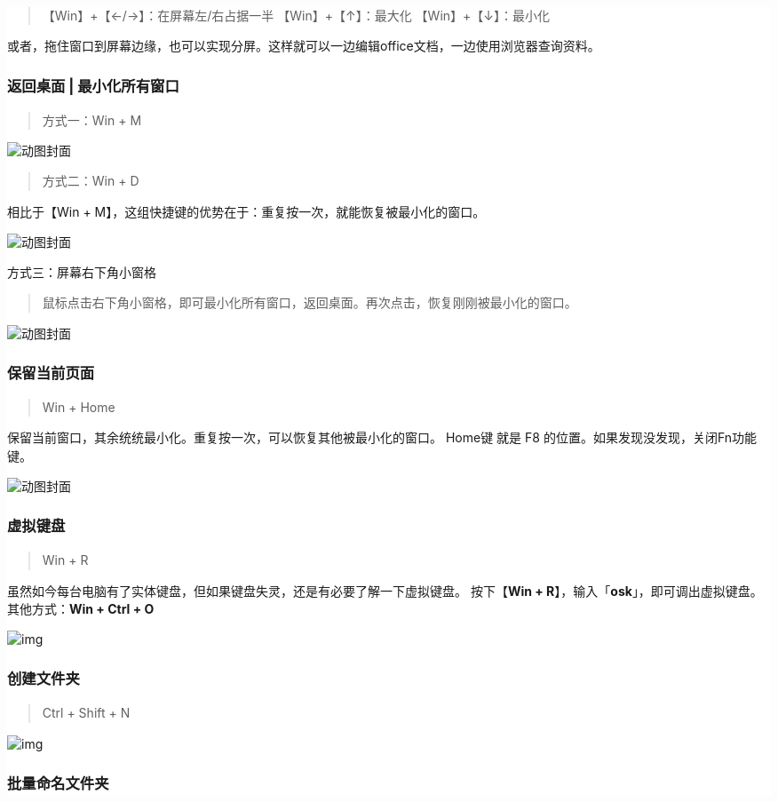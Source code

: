 > 【Win】+【←/→】：在屏幕左/右占据一半
> 【Win】+【↑】：最大化
> 【Win】+【↓】：最小化

或者，拖住窗口到屏幕边缘，也可以实现分屏。这样就可以一边编辑office文档，一边使用浏览器查询资料。



### **返回桌面 | 最小化所有窗口**

> 方式一：Win + M

![动图封面](https://picx.zhimg.com/v2-ffb4362e71f9d96df66b2685aa078bdb_b.jpg)



> 方式二：Win + D

相比于【Win + M】，这组快捷键的优势在于：重复按一次，就能恢复被最小化的窗口。

![动图封面](https://pic3.zhimg.com/v2-c0d8230dfeec3b7fcdd980d94442c32a_b.jpg)



方式三：屏幕右下角小窗格

> 鼠标点击右下角小窗格，即可最小化所有窗口，返回桌面。再次点击，恢复刚刚被最小化的窗口。

![动图封面](https://picx.zhimg.com/v2-4957ff58666abca5c953046357eaf85f_b.jpg)



### **保留当前页面**

> Win + Home

保留当前窗口，其余统统最小化。重复按一次，可以恢复其他被最小化的窗口。 Home键 就是 F8 的位置。如果发现没发现，关闭Fn功能键。

![动图封面](https://pic3.zhimg.com/v2-2c71a4f5df0661a0cd1255c2bdec64b2_b.jpg)





### **虚拟键盘**

> Win + R

虽然如今每台电脑有了实体键盘，但如果键盘失灵，还是有必要了解一下虚拟键盘。 按下【**Win + R**】，输入「**osk**」，即可调出虚拟键盘。 其他方式：**Win + Ctrl + O**

![img](https://pic3.zhimg.com/v2-a2a156476357ca0ba46e5c1c91e936bc_1440w.jpg)

### **创建文件夹**

> Ctrl + Shift + N

![img](https://pic3.zhimg.com/v2-ed96f6055cfb2cd70b69502922d5e298_1440w.jpg)

### **批量命名文件夹**
